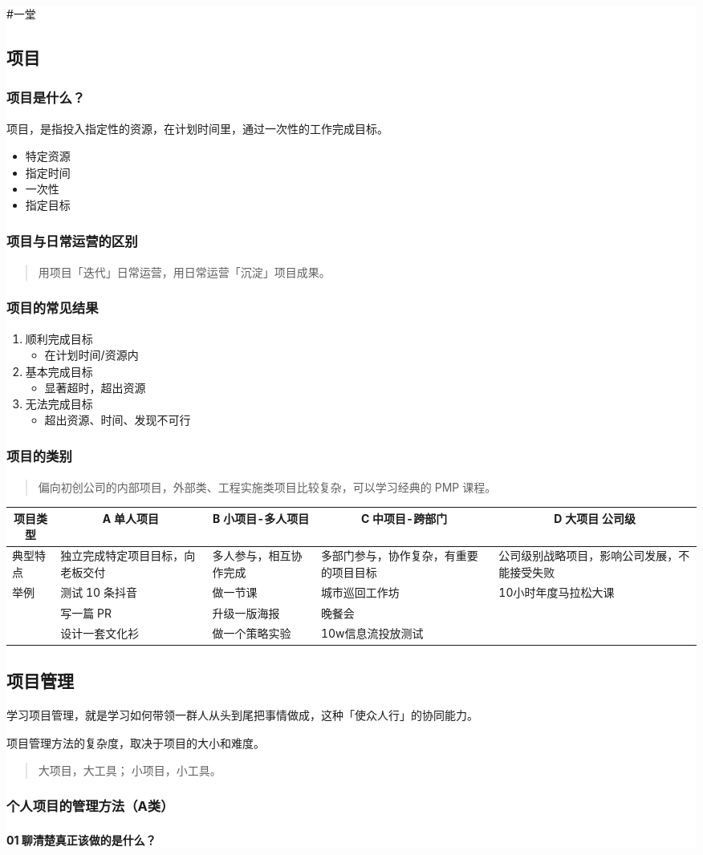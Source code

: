 
#一堂 


## 项目

### 项目是什么？

项目，是指投入指定性的资源，在计划时间里，通过一次性的工作完成目标。

- 特定资源
- 指定时间
- 一次性
- 指定目标

### 项目与日常运营的区别

> 用项目「迭代」日常运营，用日常运营「沉淀」项目成果。

### 项目的常见结果

1. 顺利完成目标
	- 在计划时间/资源内
2.  基本完成目标
	- 显著超时，超出资源
3.  无法完成目标
	- 超出资源、时间、发现不可行

### 项目的类别

> 偏向初创公司的内部项目，外部类、工程实施类项目比较复杂，可以学习经典的 PMP 课程。

| 项目类型 | A 单人项目                       | B 小项目-多人项目      | C 中项目-跨部门                        | D 大项目 公司级                              |
| -------- | -------------------------------- | ---------------------- | -------------------------------------- | -------------------------------------------- |
| 典型特点 | 独立完成特定项目目标，向老板交付 | 多人参与，相互协作完成 | 多部门参与，协作复杂，有重要的项目目标 | 公司级别战略项目，影响公司发展，不能接受失败 |
| 举例     | 测试 10 条抖音                   | 做一节课               | 城市巡回工作坊                         |         10小时年度马拉松大课                                     |
|          | 写一篇 PR                        | 升级一版海报           | 晚餐会                                 |                                              |
|          | 设计一套文化衫                   | 做一个策略实验         | 10w信息流投放测试                      |                                              |

## 项目管理

学习项目管理，就是学习如何带领一群人从头到尾把事情做成，这种「使众人行」的协同能力。

项目管理方法的复杂度，取决于项目的大小和难度。

> 大项目，大工具；
> 小项目，小工具。

### 个人项目的管理方法（A类）

#### 01 聊清楚真正该做的是什么？
